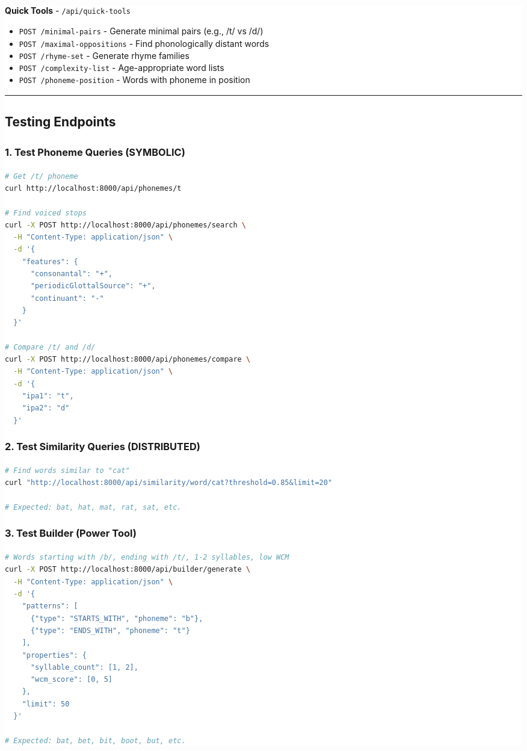 **Quick Tools** - `/api/quick-tools`
- `POST /minimal-pairs` - Generate minimal pairs (e.g., /t/ vs /d/)
- `POST /maximal-oppositions` - Find phonologically distant words
- `POST /rhyme-set` - Generate rhyme families
- `POST /complexity-list` - Age-appropriate word lists
- `POST /phoneme-position` - Words with phoneme in position

---

## Testing Endpoints

### 1. Test Phoneme Queries (SYMBOLIC)

```bash
# Get /t/ phoneme
curl http://localhost:8000/api/phonemes/t

# Find voiced stops
curl -X POST http://localhost:8000/api/phonemes/search \
  -H "Content-Type: application/json" \
  -d '{
    "features": {
      "consonantal": "+",
      "periodicGlottalSource": "+",
      "continuant": "-"
    }
  }'

# Compare /t/ and /d/
curl -X POST http://localhost:8000/api/phonemes/compare \
  -H "Content-Type: application/json" \
  -d '{
    "ipa1": "t",
    "ipa2": "d"
  }'
```

### 2. Test Similarity Queries (DISTRIBUTED)

```bash
# Find words similar to "cat"
curl "http://localhost:8000/api/similarity/word/cat?threshold=0.85&limit=20"

# Expected: bat, hat, mat, rat, sat, etc.
```

### 3. Test Builder (Power Tool)

```bash
# Words starting with /b/, ending with /t/, 1-2 syllables, low WCM
curl -X POST http://localhost:8000/api/builder/generate \
  -H "Content-Type: application/json" \
  -d '{
    "patterns": [
      {"type": "STARTS_WITH", "phoneme": "b"},
      {"type": "ENDS_WITH", "phoneme": "t"}
    ],
    "properties": {
      "syllable_count": [1, 2],
      "wcm_score": [0, 5]
    },
    "limit": 50
  }'

# Expected: bat, bet, bit, boot, but, etc.
```